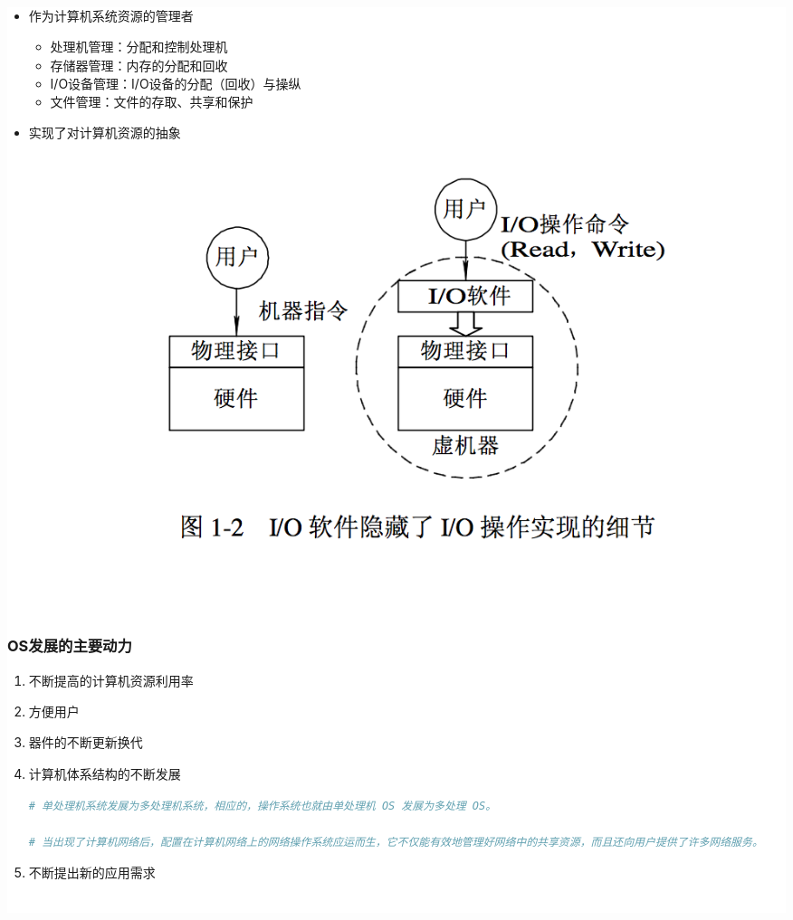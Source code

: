 + 作为计算机系统资源的管理者

  + 处理机管理：分配和控制处理机
  + 存储器管理：内存的分配和回收
  + I/O设备管理：I/O设备的分配（回收）与操纵
  + 文件管理：文件的存取、共享和保护

+ 实现了对计算机资源的抽象

  ![1711514-8dc6ffb35b2af7a2](assets/1711514-8dc6ffb35b2af7a2.png)

  </br>

### OS发展的主要动力

1. 不断提高的计算机资源利用率

2. 方便用户

3. 器件的不断更新换代

4. 计算机体系结构的不断发展

   ```python
   # 单处理机系统发展为多处理机系统，相应的，操作系统也就由单处理机 OS 发展为多处理 OS。
   
   # 当出现了计算机网络后，配置在计算机网络上的网络操作系统应运而生，它不仅能有效地管理好网络中的共享资源，而且还向用户提供了许多网络服务。
   ```

5. 不断提出新的应用需求

</br>
